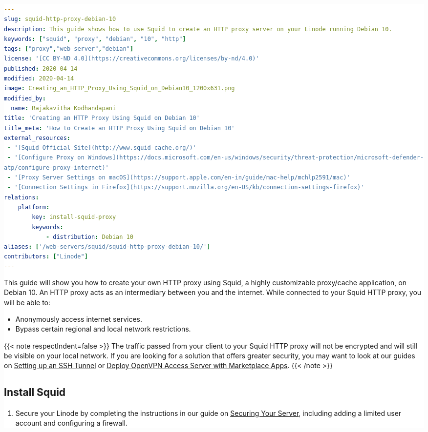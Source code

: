 ```yaml
---
slug: squid-http-proxy-debian-10
description: This guide shows how to use Squid to create an HTTP proxy server on your Linode running Debian 10.
keywords: ["squid", "proxy", "debian", "10", "http"]
tags: ["proxy","web server","debian"]
license: '[CC BY-ND 4.0](https://creativecommons.org/licenses/by-nd/4.0)'
published: 2020-04-14
modified: 2020-04-14
image: Creating_an_HTTP_Proxy_Using_Squid_on_Debian10_1200x631.png
modified_by:
  name: Rajakavitha Kodhandapani
title: 'Creating an HTTP Proxy Using Squid on Debian 10'
title_meta: 'How to Create an HTTP Proxy Using Squid on Debian 10'
external_resources:
 - '[Squid Official Site](http://www.squid-cache.org/)'
 - '[Configure Proxy on Windows](https://docs.microsoft.com/en-us/windows/security/threat-protection/microsoft-defender-atp/configure-proxy-internet)'
 - '[Proxy Server Settings on macOS](https://support.apple.com/en-in/guide/mac-help/mchlp2591/mac)'
 - '[Connection Settings in Firefox](https://support.mozilla.org/en-US/kb/connection-settings-firefox)'
relations:
    platform:
        key: install-squid-proxy
        keywords:
            - distribution: Debian 10
aliases: ['/web-servers/squid/squid-http-proxy-debian-10/']
contributors: ["Linode"]
---
```


This guide will show you how to create your own HTTP proxy using Squid, a highly customizable proxy/cache application, on Debian 10. An HTTP proxy acts as an intermediary between you and the internet. While connected to your Squid HTTP proxy, you will be able to:

-   Anonymously access internet services.
-   Bypass certain regional and local network restrictions.

{{< note respectIndent=false >}}
The traffic passed from your client to your Squid HTTP proxy will not be encrypted and will still be visible on your local network. If you are looking for a solution that offers greater security, you may want to look at our guides on [Setting up an SSH Tunnel](/docs/guides/setting-up-an-ssh-tunnel-with-your-linode-for-safe-browsing/) or [Deploy OpenVPN Access Server with Marketplace Apps](/docs/products/tools/marketplace/guides/openvpn/).
{{< /note >}}

## Install Squid

1.  Secure your Linode by completing the instructions in our guide on [Securing Your Server](/docs/products/compute/compute-instances/guides/set-up-and-secure/), including adding a limited user account and configuring a firewall.
